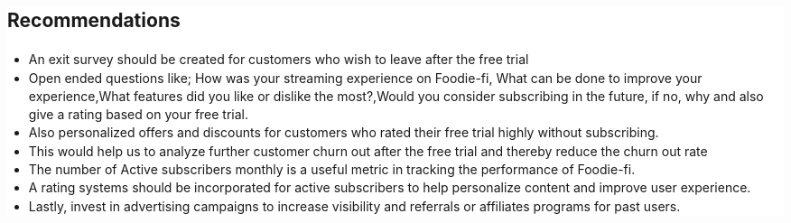 ## Recommendations
- An exit survey should be created for customers who wish to leave after the free trial
- Open ended questions like; How was your streaming experience on Foodie-fi, What can be done to improve your experience,What features did you like or dislike the most?,Would you consider subscribing in the future, if no, why and also give a rating based on your free trial.
- Also personalized offers and discounts for customers who rated their free trial highly without subscribing.
- This would help us to analyze further customer churn out after the free trial and thereby reduce the churn out rate
- The number of Active subscribers monthly is a useful metric in tracking the performance of Foodie-fi.
- A rating systems should be incorporated for active subscribers to help personalize content and improve user experience.
- Lastly, invest in advertising campaigns to increase visibility and referrals or affiliates programs for past users.


